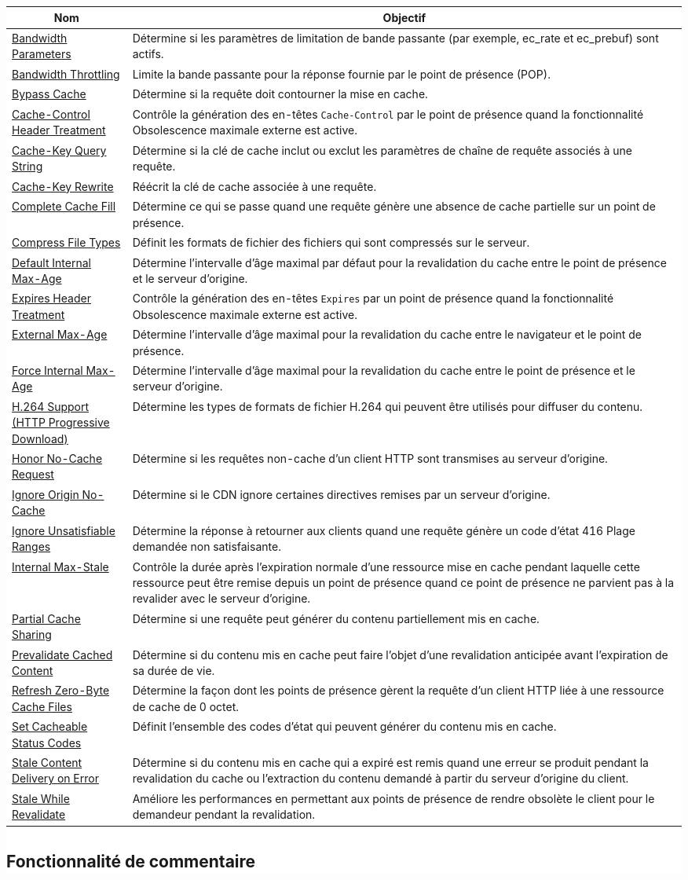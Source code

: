 Nom | Objectif
-----|--------
[Bandwidth Parameters](#bandwidth-parameters) | Détermine si les paramètres de limitation de bande passante (par exemple, ec_rate et ec_prebuf) sont actifs.
[Bandwidth Throttling](#bandwidth-throttling) | Limite la bande passante pour la réponse fournie par le point de présence (POP).
[Bypass Cache](#bypass-cache) | Détermine si la requête doit contourner la mise en cache.
[Cache-Control Header Treatment](#cache-control-header-treatment) | Contrôle la génération des en-têtes `Cache-Control` par le point de présence quand la fonctionnalité Obsolescence maximale externe est active.
[Cache-Key Query String](#cache-key-query-string) | Détermine si la clé de cache inclut ou exclut les paramètres de chaîne de requête associés à une requête.
[Cache-Key Rewrite](#cache-key-rewrite) | Réécrit la clé de cache associée à une requête.
[Complete Cache Fill](#complete-cache-fill) | Détermine ce qui se passe quand une requête génère une absence de cache partielle sur un point de présence.
[Compress File Types](#compress-file-types) | Définit les formats de fichier des fichiers qui sont compressés sur le serveur.
[Default Internal Max-Age](#default-internal-max-age) | Détermine l’intervalle d’âge maximal par défaut pour la revalidation du cache entre le point de présence et le serveur d’origine.
[Expires Header Treatment](#expires-header-treatment) | Contrôle la génération des en-têtes `Expires` par un point de présence quand la fonctionnalité Obsolescence maximale externe est active.
[External Max-Age](#external-max-age) | Détermine l’intervalle d’âge maximal pour la revalidation du cache entre le navigateur et le point de présence.
[Force Internal Max-Age](#force-internal-max-age) | Détermine l’intervalle d’âge maximal pour la revalidation du cache entre le point de présence et le serveur d’origine.
[H.264 Support (HTTP Progressive Download)](#h264-support-http-progressive-download) | Détermine les types de formats de fichier H.264 qui peuvent être utilisés pour diffuser du contenu.
[Honor No-Cache Request](#honor-no-cache-request) | Détermine si les requêtes non-cache d’un client HTTP sont transmises au serveur d’origine.
[Ignore Origin No-Cache](#ignore-origin-no-cache) | Détermine si le CDN ignore certaines directives remises par un serveur d’origine.
[Ignore Unsatisfiable Ranges](#ignore-unsatisfiable-ranges) | Détermine la réponse à retourner aux clients quand une requête génère un code d’état 416 Plage demandée non satisfaisante.
[Internal Max-Stale](#internal-max-stale) | Contrôle la durée après l’expiration normale d’une ressource mise en cache pendant laquelle cette ressource peut être remise depuis un point de présence quand ce point de présence ne parvient pas à la revalider avec le serveur d’origine.
[Partial Cache Sharing](#partial-cache-sharing) | Détermine si une requête peut générer du contenu partiellement mis en cache.
[Prevalidate Cached Content](#prevalidate-cached-content) | Détermine si du contenu mis en cache peut faire l’objet d’une revalidation anticipée avant l’expiration de sa durée de vie.
[Refresh Zero-Byte Cache Files](#refresh-zero-byte-cache-files) | Détermine la façon dont les points de présence gèrent la requête d’un client HTTP liée à une ressource de cache de 0 octet.
[Set Cacheable Status Codes](#set-cacheable-status-codes) | Définit l’ensemble des codes d’état qui peuvent générer du contenu mis en cache.
[Stale Content Delivery on Error](#stale-content-delivery-on-error) | Détermine si du contenu mis en cache qui a expiré est remis quand une erreur se produit pendant la revalidation du cache ou l’extraction du contenu demandé à partir du serveur d’origine du client.
[Stale While Revalidate](#stale-while-revalidate) | Améliore les performances en permettant aux points de présence de rendre obsolète le client pour le demandeur pendant la revalidation.

## <a name="comment-feature"></a>Fonctionnalité de commentaire

